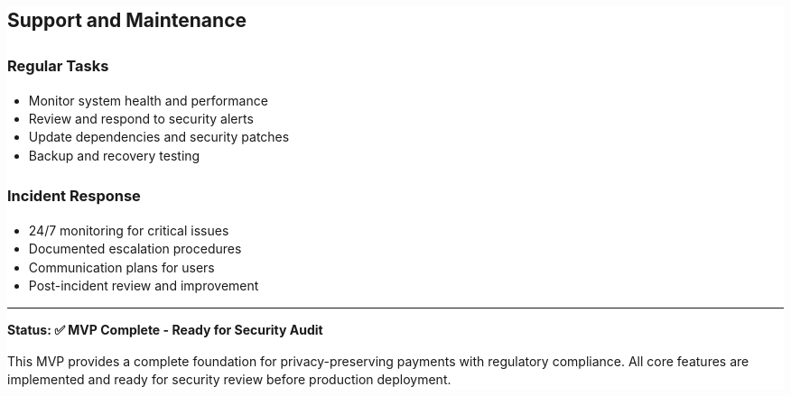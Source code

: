 ## Support and Maintenance

### Regular Tasks
- Monitor system health and performance
- Review and respond to security alerts
- Update dependencies and security patches
- Backup and recovery testing

### Incident Response
- 24/7 monitoring for critical issues
- Documented escalation procedures
- Communication plans for users
- Post-incident review and improvement

---

**Status: ✅ MVP Complete - Ready for Security Audit**

This MVP provides a complete foundation for privacy-preserving payments with regulatory compliance. All core features are implemented and ready for security review before production deployment.